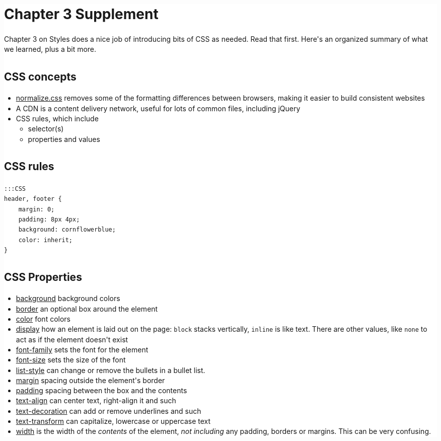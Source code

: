 # Chapter 3 Supplement

Chapter 3 on Styles does a nice job of introducing bits of CSS as
needed. Read that first. Here's an organized summary of what we learned,
plus a bit more.

## CSS concepts

* [normalize.css](http://cdnjs.com/libraries/normalize/) removes some of
the formatting differences between browsers, making it easier to build consistent websites
* A CDN is a content delivery network, useful for lots of common files, including jQuery
* CSS rules, which include
    * selector(s)
    * properties and values

## CSS rules

```
:::CSS
header, footer {
    margin: 0;
    padding: 8px 4px;
    background: cornflowerblue;
    color: inherit;
}
```

## CSS Properties

* [background](http://www.w3schools.com/cssref/css3_pr_background.asp) background colors
* [border](http://www.w3schools.com/cssref/pr_border.asp) an optional box around the element
* [color](http://www.w3schools.com/cssref/pr_text_color.asp) font colors
* [display](http://www.w3schools.com/cssref/pr_class_display.asp) how an element is laid out on the page: `block` stacks vertically, `inline` is like text. There are other values, like `none` to act as if the element doesn't exist
* [font-family](http://www.w3schools.com/cssref/pr_font_font-family.asp) sets the font for the element
* [font-size](http://www.w3schools.com/cssref/pr_font_font-size.asp) sets the size of the font
* [list-style](http://www.w3schools.com/cssref/pr_list-style.asp) can change or remove the bullets in a bullet list.
* [margin](http://www.w3schools.com/cssref/pr_margin.asp) spacing outside the element's border
* [padding](http://www.w3schools.com/cssref/pr_padding.asp) spacing between the box and the contents
* [text-align](http://www.w3schools.com/cssref/pr_text_text-align.asp) can center text, right-align it and such
* [text-decoration](http://www.w3schools.com/cssref/pr_text_text-decoration.asp) can add or remove underlines and such
* [text-transform](http://www.w3schools.com/cssref/pr_text_text-transform.asp) can capitalize, lowercase or uppercase text
* [width](http://www.w3schools.com/cssref/pr_dim_width.asp) is the width of the *contents* of the element, *not including* any padding, borders or margins. This can be very confusing.
